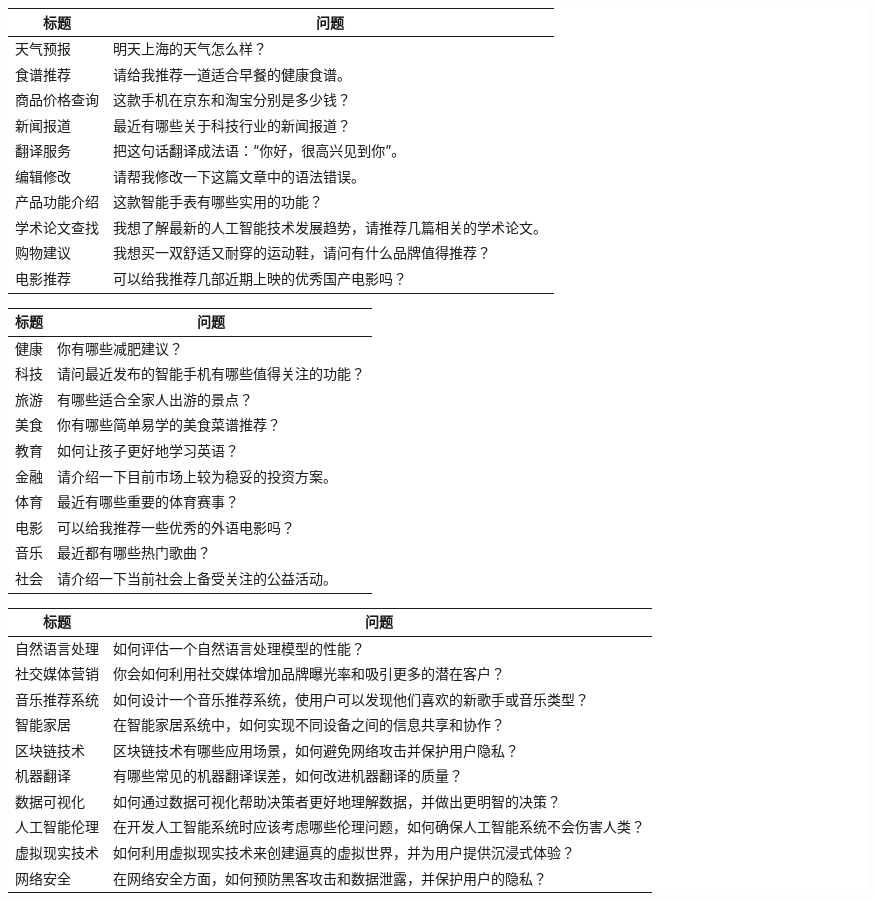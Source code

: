 | 标题 | 问题 |
| --- | --- |
| 天气预报 | 明天上海的天气怎么样？ |
| 食谱推荐 | 请给我推荐一道适合早餐的健康食谱。 |
| 商品价格查询 | 这款手机在京东和淘宝分别是多少钱？ |
| 新闻报道 | 最近有哪些关于科技行业的新闻报道？ |
| 翻译服务 | 把这句话翻译成法语：“你好，很高兴见到你”。 |
| 编辑修改 | 请帮我修改一下这篇文章中的语法错误。 |
| 产品功能介绍 | 这款智能手表有哪些实用的功能？ |
| 学术论文查找 | 我想了解最新的人工智能技术发展趋势，请推荐几篇相关的学术论文。 |
| 购物建议 | 我想买一双舒适又耐穿的运动鞋，请问有什么品牌值得推荐？ |
| 电影推荐 | 可以给我推荐几部近期上映的优秀国产电影吗？ |

|标题|问题|
|---|---|
|健康|你有哪些减肥建议？|
|科技|请问最近发布的智能手机有哪些值得关注的功能？|
|旅游|有哪些适合全家人出游的景点？|
|美食|你有哪些简单易学的美食菜谱推荐？|
|教育|如何让孩子更好地学习英语？|
|金融|请介绍一下目前市场上较为稳妥的投资方案。|
|体育|最近有哪些重要的体育赛事？|
|电影|可以给我推荐一些优秀的外语电影吗？|
|音乐|最近都有哪些热门歌曲？|
|社会|请介绍一下当前社会上备受关注的公益活动。|

| 标题 | 问题 |
| --- | --- |
| 自然语言处理 | 如何评估一个自然语言处理模型的性能？ |
| 社交媒体营销 | 你会如何利用社交媒体增加品牌曝光率和吸引更多的潜在客户？ |
| 音乐推荐系统 | 如何设计一个音乐推荐系统，使用户可以发现他们喜欢的新歌手或音乐类型？ |
| 智能家居 | 在智能家居系统中，如何实现不同设备之间的信息共享和协作？ |
| 区块链技术 | 区块链技术有哪些应用场景，如何避免网络攻击并保护用户隐私？ |
| 机器翻译 | 有哪些常见的机器翻译误差，如何改进机器翻译的质量？ |
| 数据可视化 | 如何通过数据可视化帮助决策者更好地理解数据，并做出更明智的决策？ |
| 人工智能伦理 | 在开发人工智能系统时应该考虑哪些伦理问题，如何确保人工智能系统不会伤害人类？ |
| 虚拟现实技术 | 如何利用虚拟现实技术来创建逼真的虚拟世界，并为用户提供沉浸式体验？ |
| 网络安全 | 在网络安全方面，如何预防黑客攻击和数据泄露，并保护用户的隐私？ |
